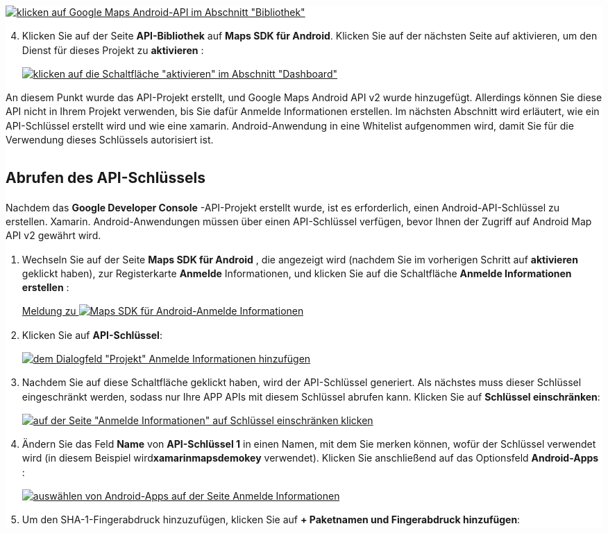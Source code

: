    [![klicken auf Google Maps Android-API im Abschnitt "Bibliothek"](obtaining-a-google-maps-api-key-images/03-api-selection-vs-sml.png)](obtaining-a-google-maps-api-key-images/03-api-selection-vs.png#lightbox)

4. Klicken Sie auf der Seite **API-Bibliothek** auf **Maps SDK für Android**. Klicken Sie auf der nächsten Seite auf aktivieren, um den Dienst für dieses Projekt zu **aktivieren** :

   [![klicken auf die Schaltfläche "aktivieren" im Abschnitt "Dashboard"](obtaining-a-google-maps-api-key-images/04-enable-api-vs-sml.png)](obtaining-a-google-maps-api-key-images/04-enable-api-vs.png#lightbox)

An diesem Punkt wurde das API-Projekt erstellt, und Google Maps Android API v2 wurde hinzugefügt. Allerdings können Sie diese API nicht in Ihrem Projekt verwenden, bis Sie dafür Anmelde Informationen erstellen. Im nächsten Abschnitt wird erläutert, wie ein API-Schlüssel erstellt wird und wie eine xamarin. Android-Anwendung in eine Whitelist aufgenommen wird, damit Sie für die Verwendung dieses Schlüssels autorisiert ist.

## <a name="obtaining-the-api-key"></a>Abrufen des API-Schlüssels

Nachdem das **Google Developer Console** -API-Projekt erstellt wurde, ist es erforderlich, einen Android-API-Schlüssel zu erstellen. Xamarin. Android-Anwendungen müssen über einen API-Schlüssel verfügen, bevor Ihnen der Zugriff auf Android Map API v2 gewährt wird.

1. Wechseln Sie auf der Seite **Maps SDK für Android** , die angezeigt wird (nachdem Sie im vorherigen Schritt auf **aktivieren** geklickt haben), zur Registerkarte **Anmelde** Informationen, und klicken Sie auf die Schaltfläche **Anmelde Informationen erstellen** :

   [Meldung zu ![Maps SDK für Android-Anmelde Informationen](obtaining-a-google-maps-api-key-images/05-api-is-enabled-vs-sml.png)](obtaining-a-google-maps-api-key-images/05-api-is-enabled-vs.png#lightbox)

2. Klicken Sie auf **API-Schlüssel**:

   [![dem Dialogfeld "Projekt" Anmelde Informationen hinzufügen](obtaining-a-google-maps-api-key-images/06-add-credentials-to-your-project-vs-sml.png)](obtaining-a-google-maps-api-key-images/06-add-credentials-to-your-project-vs.png#lightbox)

3. Nachdem Sie auf diese Schaltfläche geklickt haben, wird der API-Schlüssel generiert. Als nächstes muss dieser Schlüssel eingeschränkt werden, sodass nur Ihre APP APIs mit diesem Schlüssel abrufen kann. Klicken Sie auf **Schlüssel einschränken**:

   [![auf der Seite "Anmelde Informationen" auf Schlüssel einschränken klicken](obtaining-a-google-maps-api-key-images/07-generate-api-key-vs-sml.png)](obtaining-a-google-maps-api-key-images/07-generate-api-key-vs.png#lightbox)

4. Ändern Sie das Feld **Name** von **API-Schlüssel 1** in einen Namen, mit dem Sie merken können, wofür der Schlüssel verwendet wird (in diesem Beispiel wird**xamarinmapsdemokey** verwendet). Klicken Sie anschließend auf das Optionsfeld **Android-Apps** :

   [![auswählen von Android-Apps auf der Seite Anmelde Informationen](obtaining-a-google-maps-api-key-images/08-key-restriction-vs-sml.png)](obtaining-a-google-maps-api-key-images/08-key-restriction-vs.png#lightbox)

5. Um den SHA-1-Fingerabdruck hinzuzufügen, klicken Sie auf **+ Paketnamen und Fingerabdruck hinzufügen**:
